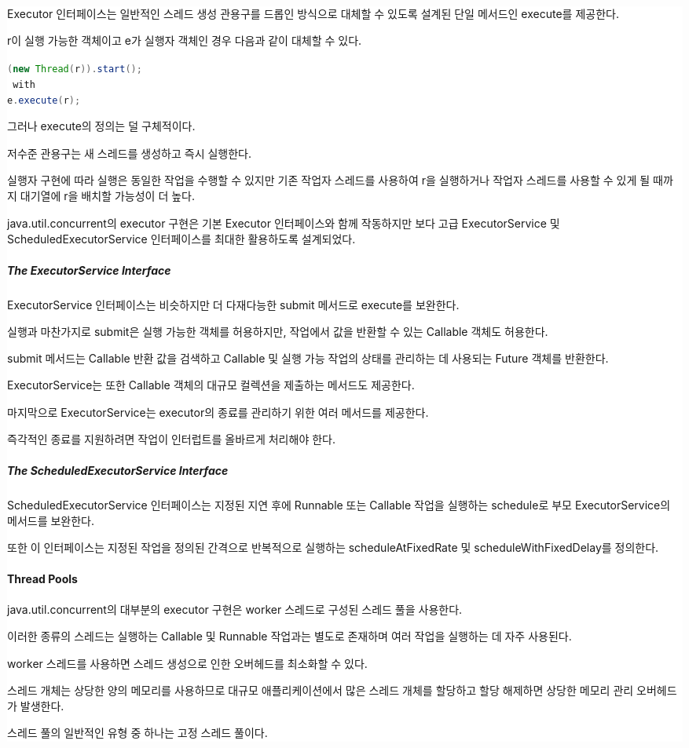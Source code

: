 Executor 인터페이스는 일반적인 스레드 생성 관용구를 드롭인 방식으로 대체할 수 있도록 설계된 단일 메서드인 execute를 제공한다. 

r이 실행 가능한 객체이고 e가 실행자 객체인 경우 다음과 같이 대체할 수 있다.

```java
(new Thread(r)).start();
 with
e.execute(r);
```



그러나 execute의 정의는 덜 구체적이다. 

저수준 관용구는 새 스레드를 생성하고 즉시 실행한다. 

실행자 구현에 따라 실행은 동일한 작업을 수행할 수 있지만 기존 작업자 스레드를 사용하여 r을 실행하거나 작업자 스레드를 사용할 수 있게 될 때까지 대기열에 r을 배치할 가능성이 더 높다. 



java.util.concurrent의 executor 구현은 기본 Executor 인터페이스와 함께 작동하지만 보다 고급 ExecutorService 및 ScheduledExecutorService 인터페이스를 최대한 활용하도록 설계되었다.



##### The ExecutorService Interface

ExecutorService 인터페이스는 비슷하지만 더 다재다능한 submit 메서드로 execute를 보완한다.

실행과 마찬가지로 submit은 실행 가능한 객체를 허용하지만, 작업에서 값을 반환할 수 있는 Callable 객체도 허용한다. 

submit 메서드는 Callable 반환 값을 검색하고 Callable 및 실행 가능 작업의 상태를 관리하는 데 사용되는 Future 객체를 반환한다.



ExecutorService는 또한 Callable 객체의 대규모 컬렉션을 제출하는 메서드도 제공한다. 

마지막으로 ExecutorService는 executor의 종료를 관리하기 위한 여러 메서드를 제공한다. 

즉각적인 종료를 지원하려면 작업이 인터럽트를 올바르게 처리해야 한다.



##### The ScheduledExecutorService Interface

ScheduledExecutorService 인터페이스는 지정된 지연 후에 Runnable 또는 Callable 작업을 실행하는 schedule로 부모 ExecutorService의 메서드를 보완한다. 

또한 이 인터페이스는 지정된 작업을 정의된 간격으로 반복적으로 실행하는 scheduleAtFixedRate 및 scheduleWithFixedDelay를 정의한다.



#### Thread Pools

java.util.concurrent의 대부분의 executor 구현은 worker 스레드로 구성된 스레드 풀을 사용한다. 

이러한 종류의 스레드는 실행하는 Callable 및 Runnable 작업과는 별도로 존재하며 여러 작업을 실행하는 데 자주 사용된다.



worker 스레드를 사용하면 스레드 생성으로 인한 오버헤드를 최소화할 수 있다. 

스레드 개체는 상당한 양의 메모리를 사용하므로 대규모 애플리케이션에서 많은 스레드 개체를 할당하고 할당 해제하면 상당한 메모리 관리 오버헤드가 발생한다.



스레드 풀의 일반적인 유형 중 하나는 고정 스레드 풀이다. 
